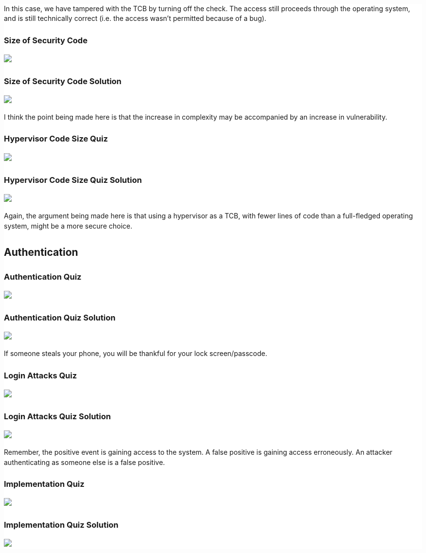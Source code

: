 In this case, we have tampered with the TCB by turning off the check. The access still proceeds through the operating system, and is still technically correct (i.e. the access wasn’t permitted because of a bug).

### Size of Security Code
![](https://console.cloud.google.com/storage/browser/omscs-notes.appspot.com/D40FCB93-786B-464E-B73E-ED5EAE001FE2.png)

### Size of Security Code Solution
![](https://console.cloud.google.com/storage/browser/omscs-notes.appspot.com/A944CF7D-097D-4359-B600-BAB6F6E3BB8F.png)

I think the point being made here is that the increase in complexity may be accompanied by an increase in vulnerability.

### Hypervisor Code Size Quiz
![](https://console.cloud.google.com/storage/browser/omscs-notes.appspot.com/8AE1A120-4AD3-44D6-9A06-C19DB78BC670.png)

### Hypervisor Code Size Quiz Solution
![](https://console.cloud.google.com/storage/browser/omscs-notes.appspot.com/32D8E299-1B81-442E-8468-5834F515C381.png)

Again, the argument being made here is that using a hypervisor as a TCB, with fewer lines of code than a full-fledged operating system, might be a more secure choice.

## Authentication
### Authentication Quiz
![](https://console.cloud.google.com/storage/browser/omscs-notes.appspot.com/196A1024-D729-4CE2-BA23-5C8D8CD10B6B.png)

### Authentication Quiz Solution
![](https://console.cloud.google.com/storage/browser/omscs-notes.appspot.com/57996615-B926-4F51-BF29-E3372F1A5C63.png)

If someone steals your phone, you will be thankful for your lock screen/passcode.

### Login Attacks Quiz
![](https://console.cloud.google.com/storage/browser/omscs-notes.appspot.com/5A9CA9D1-FD6A-413F-9DF6-43B0D94BBE71.png)

### Login Attacks Quiz Solution
![](https://console.cloud.google.com/storage/browser/omscs-notes.appspot.com/DBB01EA0-AF2A-4894-96DF-5D34EEC42A10.png)

Remember, the positive event is gaining access to the system. A false positive is gaining access erroneously. An attacker authenticating as someone else is a false positive.

### Implementation Quiz
![](https://console.cloud.google.com/storage/browser/omscs-notes.appspot.com/6E147430-22A9-4286-A6F3-475688360A5A.png)

### Implementation Quiz Solution
![](https://console.cloud.google.com/storage/browser/omscs-notes.appspot.com/CC89677E-5EA4-41E8-899B-5697A658BA99.png)
